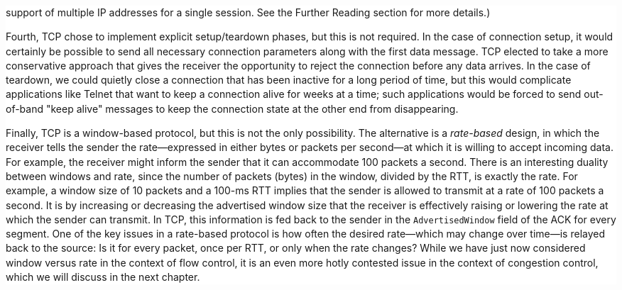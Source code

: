 support of multiple IP addresses for a single session. See the Further
Reading section for more details.)

Fourth, TCP chose to implement explicit setup/teardown phases, but this
is not required. In the case of connection setup, it would certainly be
possible to send all necessary connection parameters along with the
first data message. TCP elected to take a more conservative approach
that gives the receiver the opportunity to reject the connection before
any data arrives. In the case of teardown, we could quietly close a
connection that has been inactive for a long period of time, but this
would complicate applications like Telnet that want to keep a connection
alive for weeks at a time; such applications would be forced to send
out-of-band "keep alive" messages to keep the connection state at the
other end from disappearing.

Finally, TCP is a window-based protocol, but this is not the only
possibility. The alternative is a *rate-based* design, in which the
receiver tells the sender the rate—expressed in either bytes or
packets per second—at which it is willing to accept incoming data. For
example, the receiver might inform the sender that it can accommodate
100 packets a second. There is an interesting duality between windows
and rate, since the number of packets (bytes) in the window, divided by
the RTT, is exactly the rate. For example, a window size of 10 packets
and a 100-ms RTT implies that the sender is allowed to transmit at a
rate of 100 packets a second. It is by increasing or decreasing the
advertised window size that the receiver is effectively raising or
lowering the rate at which the sender can transmit. In TCP, this
information is fed back to the sender in the `AdvertisedWindow` field
of the ACK for every segment. One of the key issues in a rate-based
protocol is how often the desired rate—which may change over time—is
relayed back to the source: Is it for every packet, once per RTT, or
only when the rate changes? While we have just now considered window
versus rate in the context of flow control, it is an even more hotly
contested issue in the context of congestion control, which we will
discuss in the next chapter.
